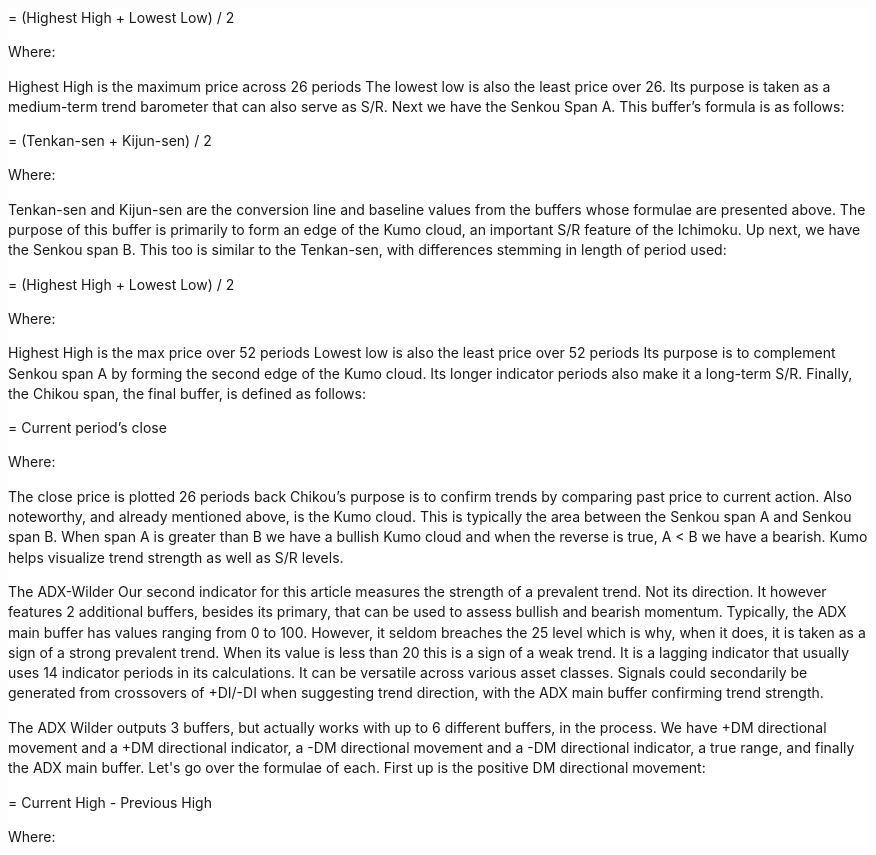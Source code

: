 = (Highest High + Lowest Low) / 2

Where:

Highest High is the maximum price across 26 periods
The lowest low is also the least price over 26.
Its purpose is taken as a medium-term trend barometer that can also serve as S/R. Next we have the Senkou Span A. This buffer’s formula is as follows:

= (Tenkan-sen + Kijun-sen) / 2

Where:

Tenkan-sen and Kijun-sen are the conversion line and baseline values from the buffers whose formulae are presented above.
The purpose of this buffer is primarily to form an edge of the Kumo cloud, an important S/R feature of the Ichimoku. Up next, we have the Senkou span B. This too is similar to the Tenkan-sen, with differences stemming in length of period used:

= (Highest High + Lowest Low) / 2

Where:

Highest High is the max price over 52 periods
Lowest low is also the least price over 52 periods
Its purpose is to complement Senkou span A by forming the second edge of the Kumo cloud. Its longer indicator periods also make it a long-term S/R. Finally, the Chikou span, the final buffer, is defined as follows:

= Current period’s close

Where:

The close price is plotted 26 periods back
Chikou’s purpose is to confirm trends by comparing past price to current action. Also noteworthy, and already mentioned above, is the Kumo cloud. This is typically the area between the Senkou span A and Senkou span B. When span A is greater than B we have a bullish Kumo cloud and when the reverse is true, A < B we have a bearish. Kumo helps visualize trend strength as well as S/R levels.



The ADX-Wilder
Our second indicator for this article measures the strength of a prevalent trend. Not its direction. It however features 2 additional buffers, besides its primary, that can be used to assess bullish and bearish momentum. Typically, the ADX main buffer has values ranging from 0 to 100.  However, it seldom breaches the 25 level which is why, when it does, it is taken as a sign of a strong prevalent trend. When its value is less than 20 this is a sign of a weak trend. It is a lagging indicator that usually uses 14 indicator periods in its calculations. It can be versatile across various asset classes. Signals could secondarily be generated from crossovers of +DI/-DI when suggesting trend direction, with the ADX main buffer confirming trend strength.

The ADX Wilder outputs 3 buffers, but actually works with up to 6 different buffers, in the process. We have +DM directional movement and a +DM directional indicator, a -DM directional movement and a -DM directional indicator, a true range, and finally the ADX main buffer. Let's go over the formulae of each. First up is the positive DM directional movement:

= Current High - Previous High

Where:
